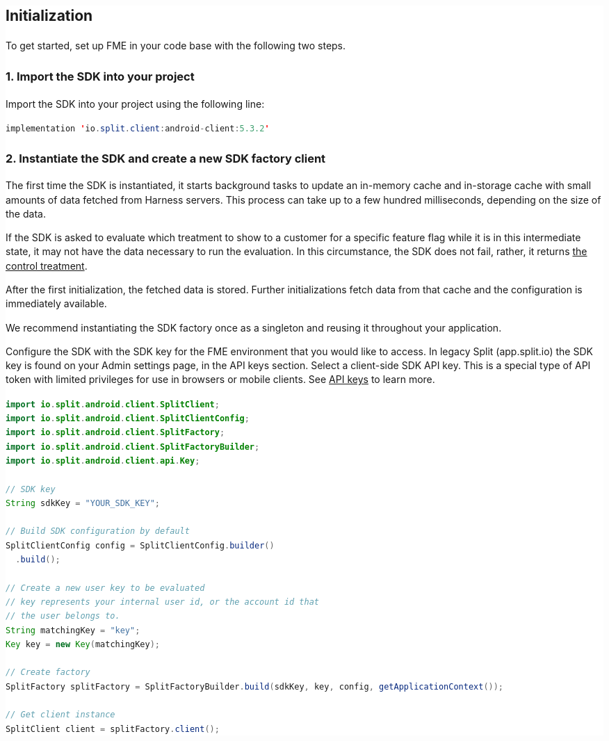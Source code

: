 ## Initialization

To get started, set up FME in your code base with the following two steps.

### 1. Import the SDK into your project

Import the SDK into your project using the following line:

```java title="Gradle"
implementation 'io.split.client:android-client:5.3.2'
```

### 2. Instantiate the SDK and create a new SDK factory client

The first time the SDK is instantiated, it starts background tasks to update an in-memory cache and in-storage cache with small amounts of data fetched from Harness servers. This process can take up to a few hundred milliseconds, depending on the size of the data.

If the SDK is asked to evaluate which treatment to show to a customer for a specific feature flag while it is in this intermediate state, it may not have the data necessary to run the evaluation. In this circumstance, the SDK does not fail, rather, it returns [the control treatment](/docs/feature-management-experimentation/feature-management/setup/control-treatment).

After the first initialization, the fetched data is stored. Further initializations fetch data from that cache and the configuration is immediately available.

We recommend instantiating the SDK factory once as a singleton and reusing it throughout your application.

Configure the SDK with the SDK key for the FME environment that you would like to access. In legacy Split (app.split.io) the SDK key is found on your Admin settings page, in the API keys section. Select a client-side SDK API key. This is a special type of API token with limited privileges for use in browsers or mobile clients. See [API keys](/docs/feature-management-experimentation/management-and-administration/account-settings/api-keys) to learn more.

<Tabs groupId="java-kotlin-choice">
<TabItem value="java" label="Java">

```java
import io.split.android.client.SplitClient;
import io.split.android.client.SplitClientConfig;
import io.split.android.client.SplitFactory;
import io.split.android.client.SplitFactoryBuilder;
import io.split.android.client.api.Key;

// SDK key
String sdkKey = "YOUR_SDK_KEY";

// Build SDK configuration by default
SplitClientConfig config = SplitClientConfig.builder()
  .build();

// Create a new user key to be evaluated
// key represents your internal user id, or the account id that 
// the user belongs to.
String matchingKey = "key";
Key key = new Key(matchingKey);

// Create factory
SplitFactory splitFactory = SplitFactoryBuilder.build(sdkKey, key, config, getApplicationContext());

// Get client instance
SplitClient client = splitFactory.client();
```
